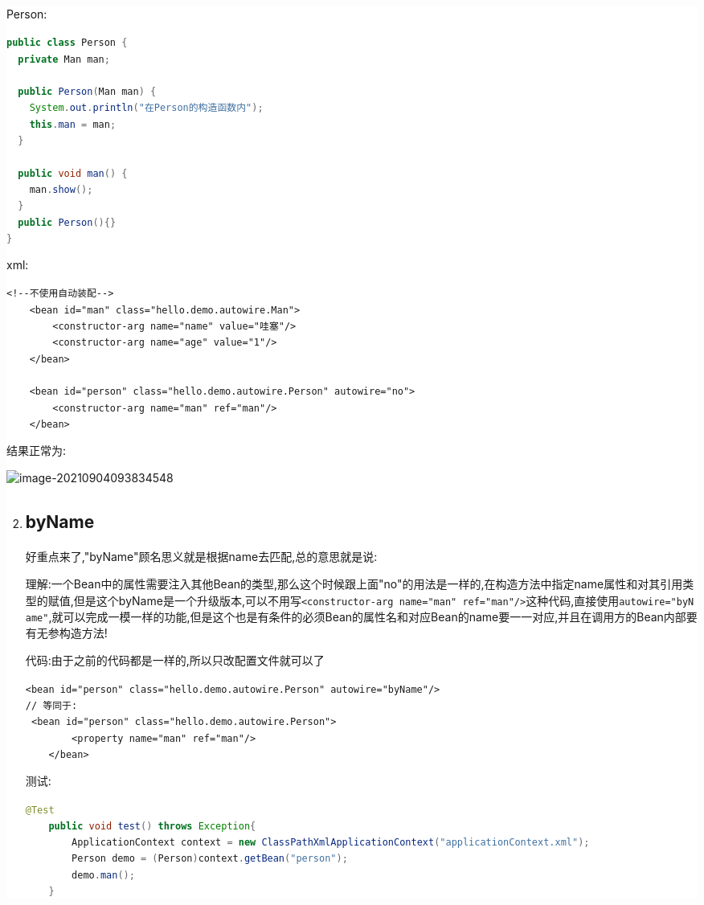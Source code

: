    Person:

   ```java
   public class Person {
     private Man man;
   
     public Person(Man man) {
       System.out.println("在Person的构造函数内");
       this.man = man;
     }
   
     public void man() {
       man.show();
     }
     public Person(){}
   }
   ```

   xml:

   ```xml-dtd
   <!--不使用自动装配-->
       <bean id="man" class="hello.demo.autowire.Man">
           <constructor-arg name="name" value="哇塞"/>
           <constructor-arg name="age" value="1"/>
       </bean>
   
       <bean id="person" class="hello.demo.autowire.Person" autowire="no">
           <constructor-arg name="man" ref="man"/>
       </bean>
   ```

   结果正常为:

   ![image-20210904093834548](https://springcloud-hrm-miao.oss-cn-beijing.aliyuncs.com/markdown/imgs/image-20210904093834548.png)

2. ## byName

   好重点来了,"byName"顾名思义就是根据name去匹配,总的意思就是说:

   理解:一个Bean中的属性需要注入其他Bean的类型,那么这个时候跟上面"no"的用法是一样的,在构造方法中指定name属性和对其引用类型的赋值,但是这个byName是一个升级版本,可以不用写`<constructor-arg name="man" ref="man"/>`这种代码,直接使用`autowire="byName"`,就可以完成一模一样的功能,但是这个也是有条件的必须Bean的属性名和对应Bean的name要一一对应,并且在调用方的Bean内部要有无参构造方法!

   代码:由于之前的代码都是一样的,所以只改配置文件就可以了

   ```xml-dtd
   <bean id="person" class="hello.demo.autowire.Person" autowire="byName"/> 
   // 等同于:
   	<bean id="person" class="hello.demo.autowire.Person">
           <property name="man" ref="man"/>  
       </bean>
   ```

   测试:

   ```java
   @Test
       public void test() throws Exception{
           ApplicationContext context = new ClassPathXmlApplicationContext("applicationContext.xml");
           Person demo = (Person)context.getBean("person");
           demo.man();
       }
   ```
